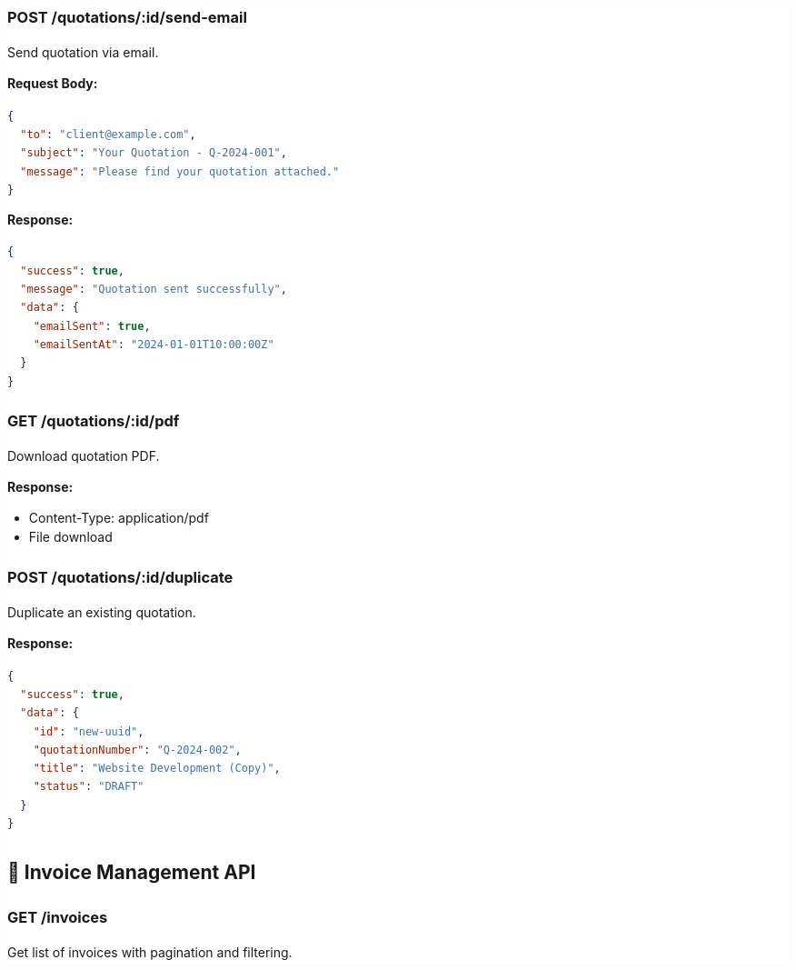 ### POST /quotations/:id/send-email
Send quotation via email.

**Request Body:**
```json
{
  "to": "client@example.com",
  "subject": "Your Quotation - Q-2024-001",
  "message": "Please find your quotation attached."
}
```

**Response:**
```json
{
  "success": true,
  "message": "Quotation sent successfully",
  "data": {
    "emailSent": true,
    "emailSentAt": "2024-01-01T10:00:00Z"
  }
}
```

### GET /quotations/:id/pdf
Download quotation PDF.

**Response:**
- Content-Type: application/pdf
- File download

### POST /quotations/:id/duplicate
Duplicate an existing quotation.

**Response:**
```json
{
  "success": true,
  "data": {
    "id": "new-uuid",
    "quotationNumber": "Q-2024-002",
    "title": "Website Development (Copy)",
    "status": "DRAFT"
  }
}
```

## 🧾 Invoice Management API

### GET /invoices
Get list of invoices with pagination and filtering.
